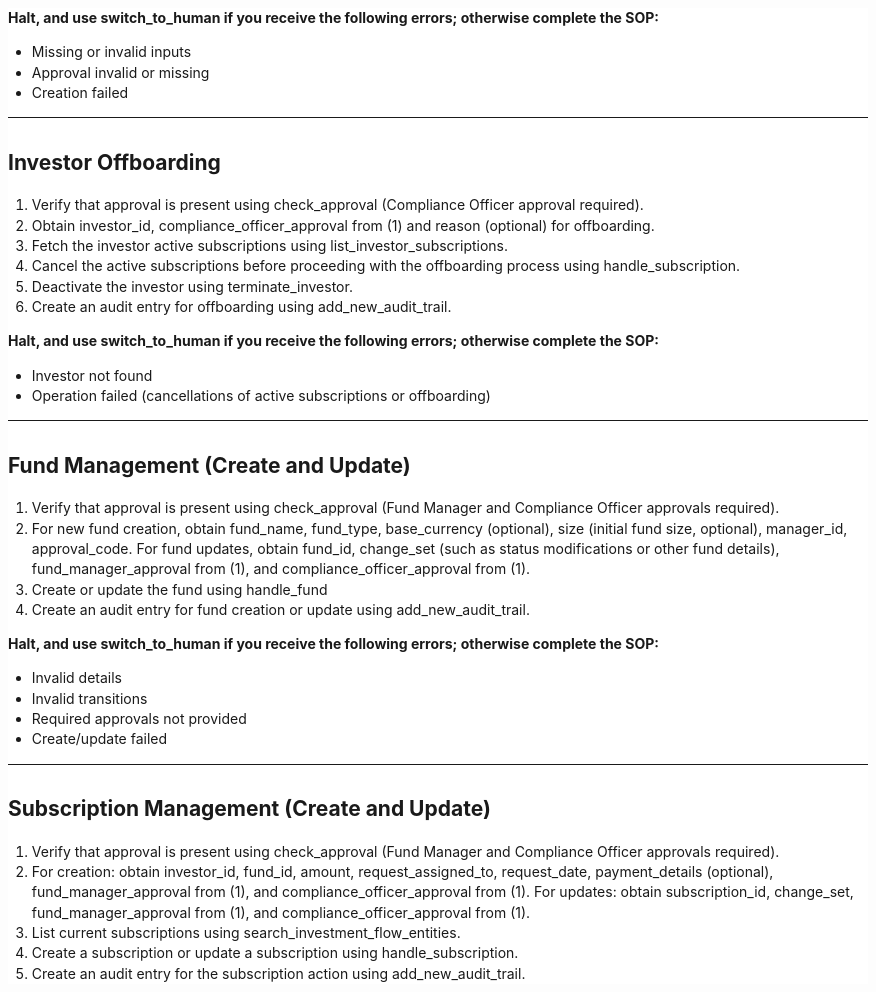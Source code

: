 **Halt, and use switch_to_human if you receive the following errors; otherwise complete the SOP:**
- Missing or invalid inputs  
- Approval invalid or missing  
- Creation failed  

---

## Investor Offboarding

1. Verify that approval is present using check_approval (Compliance Officer approval required).  
2. Obtain investor_id, compliance_officer_approval from (1) and reason (optional) for offboarding.  
3. Fetch the investor active subscriptions using list_investor_subscriptions.  
4. Cancel the active subscriptions before proceeding with the offboarding process using handle_subscription.  
5. Deactivate the investor using terminate_investor.  
6. Create an audit entry for offboarding using add_new_audit_trail.  

**Halt, and use switch_to_human if you receive the following errors; otherwise complete the SOP:**
- Investor not found  
- Operation failed (cancellations of active subscriptions or offboarding)  

---

## Fund Management (Create and Update)

1. Verify that approval is present using check_approval (Fund Manager and Compliance Officer approvals required).  
2. For new fund creation, obtain fund_name, fund_type, base_currency (optional), size (initial fund size, optional), manager_id, approval_code. For fund updates, obtain fund_id, change_set (such as status modifications or other fund details), fund_manager_approval from (1), and compliance_officer_approval from (1).  
3. Create or update the fund using handle_fund  
4. Create an audit entry for fund creation or update using add_new_audit_trail.  

**Halt, and use switch_to_human if you receive the following errors; otherwise complete the SOP:**
- Invalid details  
- Invalid transitions  
- Required approvals not provided  
- Create/update failed  

---

## Subscription Management (Create and Update)

1. Verify that approval is present using check_approval (Fund Manager and Compliance Officer approvals required).  
2. For creation: obtain investor_id, fund_id, amount, request_assigned_to, request_date, payment_details (optional), fund_manager_approval from (1), and compliance_officer_approval from (1). For updates: obtain subscription_id, change_set, fund_manager_approval from (1), and compliance_officer_approval from (1).  
3. List current subscriptions using search_investment_flow_entities.  
4. Create a subscription or update a subscription using handle_subscription.  
5. Create an audit entry for the subscription action using add_new_audit_trail.  
